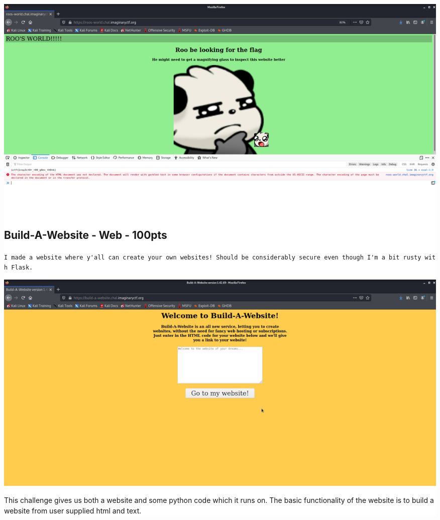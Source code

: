 ![Roo's Flag](/assets/2021-ICTF/rooworld2.png)

## Build-A-Website - Web - 100pts

    I made a website where y'all can create your own websites! Should be considerably secure even though I'm a bit rusty with Flask.

![Build-A-Website](/assets/2021-ICTF/build1.png)

This challenge gives us both a website and some python code which it runs on. The basic functionality of the website is to
build a website from user supplied html and text.
